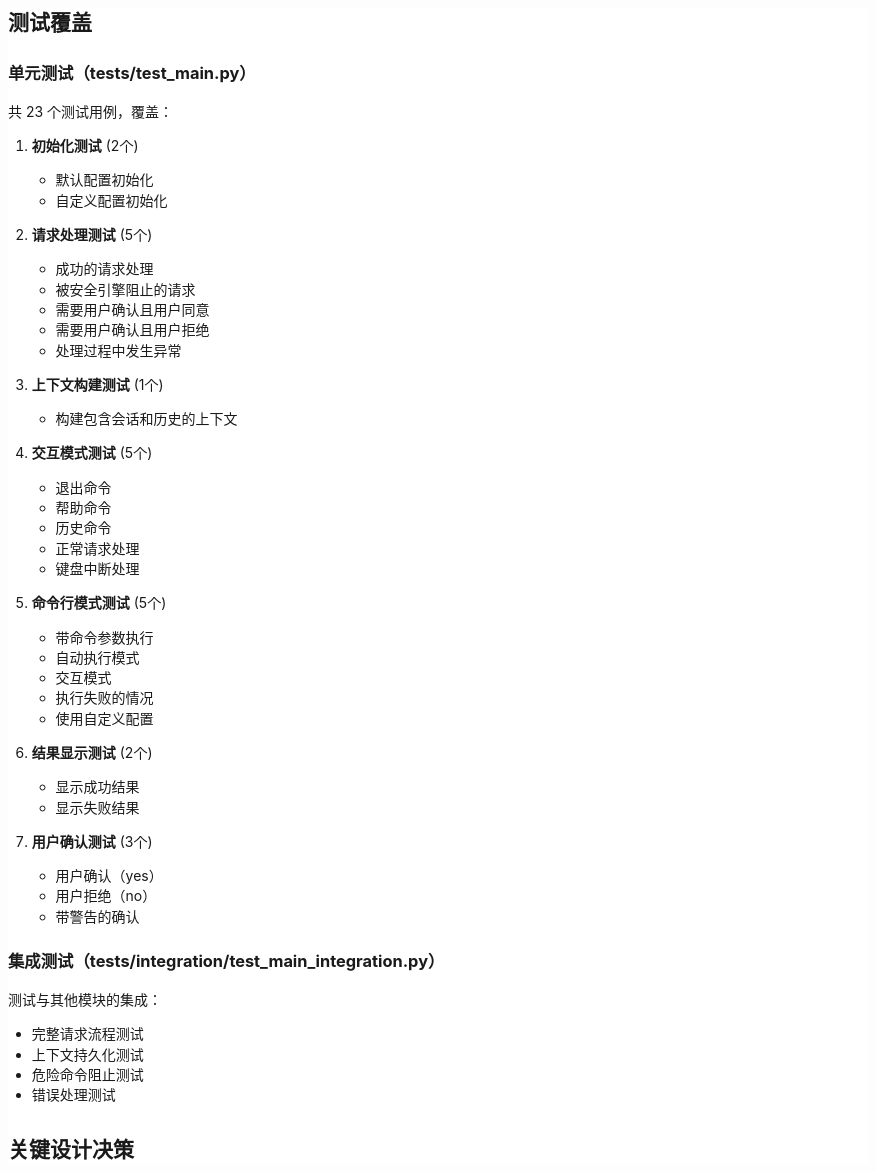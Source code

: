 ## 测试覆盖

### 单元测试（tests/test_main.py）

共 23 个测试用例，覆盖：

1. **初始化测试** (2个)
   - 默认配置初始化
   - 自定义配置初始化

2. **请求处理测试** (5个)
   - 成功的请求处理
   - 被安全引擎阻止的请求
   - 需要用户确认且用户同意
   - 需要用户确认且用户拒绝
   - 处理过程中发生异常

3. **上下文构建测试** (1个)
   - 构建包含会话和历史的上下文

4. **交互模式测试** (5个)
   - 退出命令
   - 帮助命令
   - 历史命令
   - 正常请求处理
   - 键盘中断处理

5. **命令行模式测试** (5个)
   - 带命令参数执行
   - 自动执行模式
   - 交互模式
   - 执行失败的情况
   - 使用自定义配置

6. **结果显示测试** (2个)
   - 显示成功结果
   - 显示失败结果

7. **用户确认测试** (3个)
   - 用户确认（yes）
   - 用户拒绝（no）
   - 带警告的确认

### 集成测试（tests/integration/test_main_integration.py）

测试与其他模块的集成：
- 完整请求流程测试
- 上下文持久化测试
- 危险命令阻止测试
- 错误处理测试

## 关键设计决策
